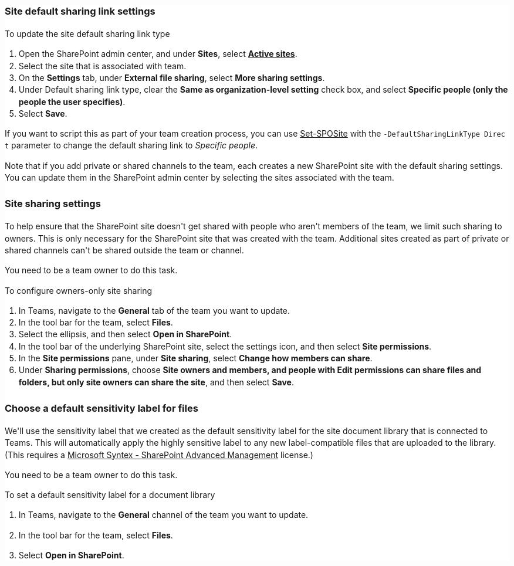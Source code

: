 ### Site default sharing link settings

To update the site default sharing link type

1. Open the SharePoint admin center, and under **Sites**, select <a href="https://go.microsoft.com/fwlink/?linkid=2185220" target="_blank">**Active sites**</a>.
1. Select the site that is associated with team.
1. On the **Settings** tab, under **External file sharing**, select **More sharing settings**.
1. Under Default sharing link type, clear the **Same as organization-level setting** check box, and select **Specific people (only the people the user specifies)**.
1. Select **Save**.

If you want to script this as part of your team creation process, you can use [Set-SPOSite](/powershell/module/sharepoint-online/set-sposite) with the `-DefaultSharingLinkType Direct` parameter to change the default sharing link to *Specific people*.

Note that if you add private or shared channels to the team, each creates a new SharePoint site with the default sharing settings. You can update them in the SharePoint admin center by selecting the sites associated with the team.

### Site sharing settings

To help ensure that the SharePoint site doesn't get shared with people who aren't members of the team, we limit such sharing to owners. This is only necessary for the SharePoint site that was created with the team. Additional sites created as part of private or shared channels can't be shared outside the team or channel.

You need to be a team owner to do this task.

To configure owners-only site sharing
1. In Teams, navigate to the **General** tab of the team you want to update.
2. In the tool bar for the team, select **Files**.
3. Select the ellipsis, and then select **Open in SharePoint**.
4. In the tool bar of the underlying SharePoint site, select the settings icon, and then select **Site permissions**.
5. In the **Site permissions** pane, under **Site sharing**, select **Change how members can share**.
6. Under **Sharing permissions**, choose **Site owners and members, and people with Edit permissions can share files and folders, but only site owners can share the site**, and then select **Save**.

### Choose a default sensitivity label for files

We'll use the sensitivity label that we created as the default sensitivity label for the site document library that is connected to Teams. This will automatically apply the highly sensitive label to any new label-compatible files that are uploaded to the library. (This requires a [Microsoft Syntex - SharePoint Advanced Management](/sharepoint/advanced-management) license.)

You need to be a team owner to do this task.

To set a default sensitivity label for a document library

1. In Teams, navigate to the **General** channel of the team you want to update.

1. In the tool bar for the team, select **Files**.

1. Select **Open in SharePoint**.
